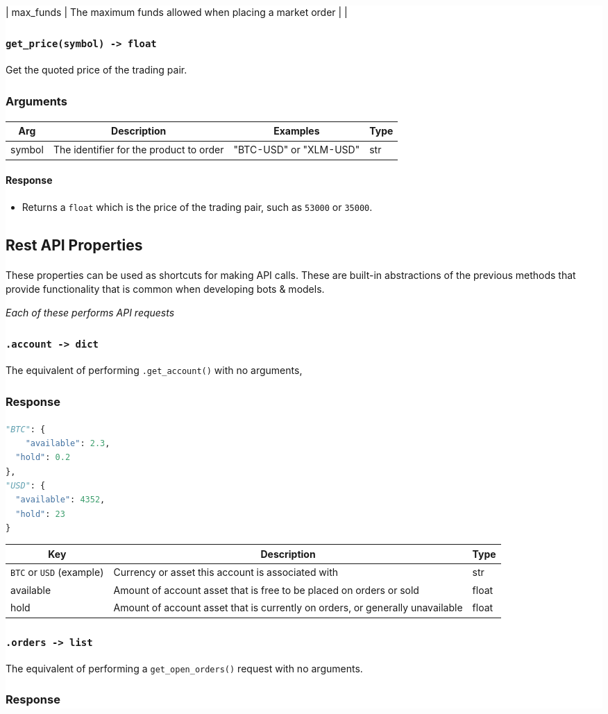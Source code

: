 | max_funds       | The maximum funds allowed when placing a market order        |       |

### `get_price(symbol) -> float`

Get the quoted price of the trading pair.

### Arguments

| Arg    | Description                             | Examples               | Type |
| ------ | --------------------------------------- | ---------------------- | ---- |
| symbol | The identifier for the product to order | "BTC-USD" or "XLM-USD" | str  |

#### Response

- Returns a `float` which is the price of the trading pair, such as `53000` or `35000`.

## Rest API Properties

These properties can be used as shortcuts for making API calls. These are built-in abstractions of the previous methods that provide functionality that is common when developing bots & models.

*Each of these performs API requests*

### `.account -> dict`

The equivalent of performing `.get_account()` with no arguments,

### Response

```python
"BTC": {
	"available": 2.3,
  "hold": 0.2
},
"USD": {
  "available": 4352,
  "hold": 23
}
```

| Key                      | Description                                                  | Type  |
| ------------------------ | ------------------------------------------------------------ | ----- |
| `BTC` or `USD` (example) | Currency or asset this account is associated with            | str   |
| available                | Amount of account asset that is free to be placed on orders or sold | float |
| hold                     | Amount of account asset that is currently on orders, or generally unavailable | float |

### `.orders -> list`

The equivalent of performing a `get_open_orders()` request with no arguments.

### Response
